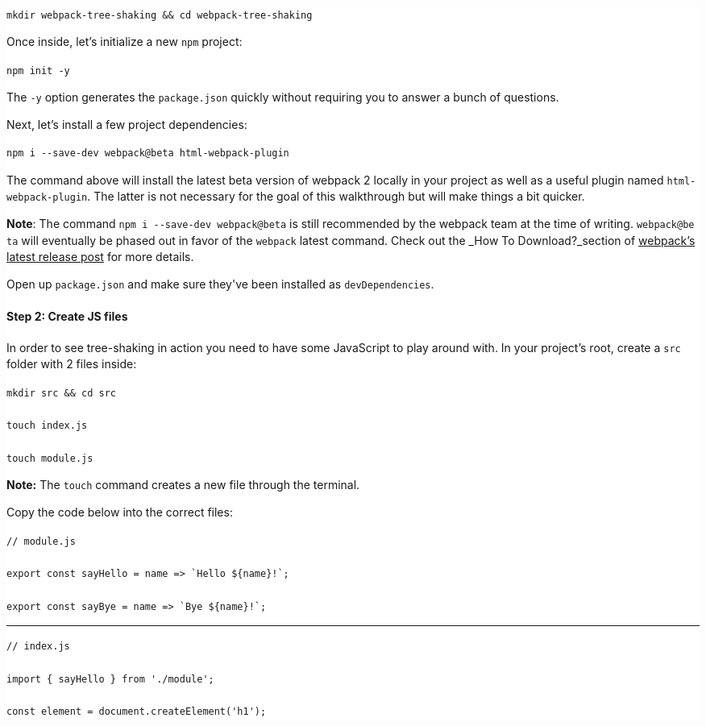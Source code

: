     mkdir webpack-tree-shaking && cd webpack-tree-shaking

Once inside, let’s initialize a new `npm` project:

    npm init -y

The `-y` option generates the `package.json` quickly without requiring you to answer a bunch of questions.

Next, let’s install a few project dependencies:

    npm i --save-dev webpack@beta html-webpack-plugin

The command above will install the latest beta version of webpack 2 locally in your project as well as a useful plugin named `html-webpack-plugin`. The latter is not necessary for the goal of this walkthrough but will make things a bit quicker.

**Note**: The command `npm i --save-dev webpack@beta` is still recommended by the webpack team at the time of writing. `webpack@beta` will eventually be phased out in favor of the `webpack` latest command. Check out the _How To Download?_section of [webpack’s latest release post](https://medium.com/webpack/webpack-2-2-the-final-release-76c3d43bf144#.soqt6oma5) for more details.

Open up `package.json` and make sure they've been installed as `devDependencies`.

#### Step 2: Create JS files

In order to see tree-shaking in action you need to have some JavaScript to play around with. In your project’s root, create a `src` folder with 2 files inside:

    mkdir src && cd src 

    touch index.js 

    touch module.js

**Note:** The `touch` command creates a new file through the terminal.

Copy the code below into the correct files:

    // module.js 

    export const sayHello = name => `Hello ${name}!`; 

    export const sayBye = name => `Bye ${name}!`;











* * *







    // index.js 

    import { sayHello } from './module'; 

    const element = document.createElement('h1'); 
